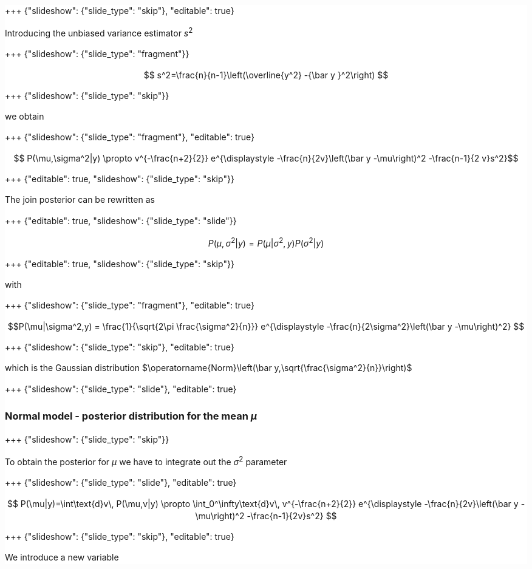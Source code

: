 +++ {"slideshow": {"slide_type": "skip"}, "editable": true}

Introducing the unbiased variance estimator $s^2$

+++ {"slideshow": {"slide_type": "fragment"}}

$$ s^2=\frac{n}{n-1}\left(\overline{y^2} -{\bar y }^2\right)
$$

+++ {"slideshow": {"slide_type": "skip"}}

we obtain

+++ {"slideshow": {"slide_type": "fragment"}, "editable": true}

$$
P(\mu,\sigma^2|y) \propto  v^{-\frac{n+2}{2}} 
e^{\displaystyle -\frac{n}{2v}\left(\bar y -\mu\right)^2 -\frac{n-1}{2 v}s^2}$$

+++ {"editable": true, "slideshow": {"slide_type": "skip"}}

The join posterior can be rewritten as

+++ {"editable": true, "slideshow": {"slide_type": "slide"}}

$$P(\mu,\sigma^2|y) = P(\mu|\sigma^2,y)P(\sigma^2|y)$$

+++ {"editable": true, "slideshow": {"slide_type": "skip"}}

with

+++ {"slideshow": {"slide_type": "fragment"}, "editable": true}

$$P(\mu|\sigma^2,y) = \frac{1}{\sqrt{2\pi \frac{\sigma^2}{n}}}
e^{\displaystyle -\frac{n}{2\sigma^2}\left(\bar y -\mu\right)^2}
$$

+++ {"slideshow": {"slide_type": "skip"}, "editable": true}

which is the  Gaussian distribution $\operatorname{Norm}\left(\bar y,\sqrt{\frac{\sigma^2}{n}}\right)$

+++ {"slideshow": {"slide_type": "slide"}, "editable": true}

### Normal model - posterior distribution for the mean $\mu$

+++ {"slideshow": {"slide_type": "skip"}}

To obtain the posterior for $\mu$ we have to integrate out the $\sigma^2$ parameter

+++ {"slideshow": {"slide_type": "slide"}, "editable": true}

$$
P(\mu|y)=\int\text{d}v\, P(\mu,v|y) \propto \int_0^\infty\text{d}v\, v^{-\frac{n+2}{2}} 
e^{\displaystyle -\frac{n}{2v}\left(\bar y -\mu\right)^2 -\frac{n-1}{2v}s^2}
$$

+++ {"slideshow": {"slide_type": "skip"}, "editable": true}

We introduce a new variable
